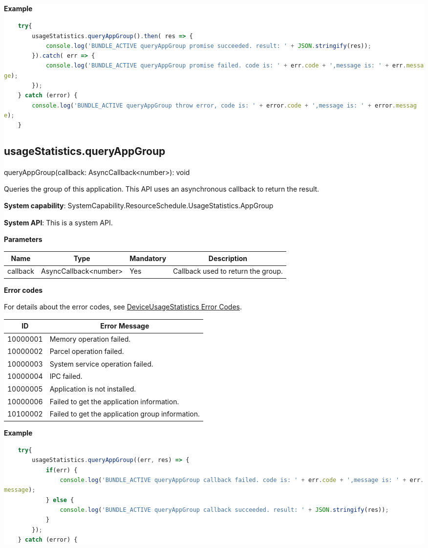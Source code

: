 **Example**

```javascript
    try{
        usageStatistics.queryAppGroup().then( res => {
            console.log('BUNDLE_ACTIVE queryAppGroup promise succeeded. result: ' + JSON.stringify(res));
        }).catch( err => {
            console.log('BUNDLE_ACTIVE queryAppGroup promise failed. code is: ' + err.code + ',message is: ' + err.message);
        });
    } catch (error) {
        console.log('BUNDLE_ACTIVE queryAppGroup throw error, code is: ' + error.code + ',message is: ' + error.message);
    }
```

## usageStatistics.queryAppGroup

queryAppGroup(callback: AsyncCallback&lt;number&gt;): void

Queries the group of this application. This API uses an asynchronous callback to return the result.

**System capability**: SystemCapability.ResourceSchedule.UsageStatistics.AppGroup

**System API**: This is a system API.

**Parameters**

| Name     | Type                   | Mandatory  | Description                        |
| -------- | --------------------- | ---- | -------------------------- |
| callback | AsyncCallback&lt;number&gt; | Yes   | Callback used to return the group.|

**Error codes**

For details about the error codes, see [DeviceUsageStatistics Error Codes](../errorcodes/errorcode-DeviceUsageStatistics.md).

| ID       | Error Message                      |
| ---------- | ----------------------------       |
| 10000001   | Memory operation failed.           |
| 10000002   | Parcel operation failed.           |
| 10000003   | System service operation failed.   |
| 10000004   | IPC failed.          |
| 10000005   | Application is not installed.      |
| 10000006   | Failed to get the application information.       |
| 10100002   | Failed to get the application group information. |

**Example**

```javascript
    try{
        usageStatistics.queryAppGroup((err, res) => {
            if(err) {
                console.log('BUNDLE_ACTIVE queryAppGroup callback failed. code is: ' + err.code + ',message is: ' + err.message);
            } else {
                console.log('BUNDLE_ACTIVE queryAppGroup callback succeeded. result: ' + JSON.stringify(res));
            }
        });
    } catch (error) {
```